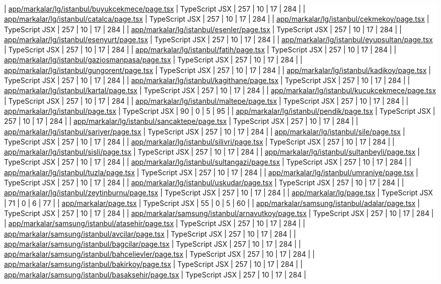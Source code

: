 | [app/markalar/lg/istanbul/buyukcekmece/page.tsx](/app/markalar/lg/istanbul/buyukcekmece/page.tsx) | TypeScript JSX | 257 | 10 | 17 | 284 |
| [app/markalar/lg/istanbul/catalca/page.tsx](/app/markalar/lg/istanbul/catalca/page.tsx) | TypeScript JSX | 257 | 10 | 17 | 284 |
| [app/markalar/lg/istanbul/cekmekoy/page.tsx](/app/markalar/lg/istanbul/cekmekoy/page.tsx) | TypeScript JSX | 257 | 10 | 17 | 284 |
| [app/markalar/lg/istanbul/esenler/page.tsx](/app/markalar/lg/istanbul/esenler/page.tsx) | TypeScript JSX | 257 | 10 | 17 | 284 |
| [app/markalar/lg/istanbul/esenyurt/page.tsx](/app/markalar/lg/istanbul/esenyurt/page.tsx) | TypeScript JSX | 257 | 10 | 17 | 284 |
| [app/markalar/lg/istanbul/eyupsultan/page.tsx](/app/markalar/lg/istanbul/eyupsultan/page.tsx) | TypeScript JSX | 257 | 10 | 17 | 284 |
| [app/markalar/lg/istanbul/fatih/page.tsx](/app/markalar/lg/istanbul/fatih/page.tsx) | TypeScript JSX | 257 | 10 | 17 | 284 |
| [app/markalar/lg/istanbul/gaziosmanpasa/page.tsx](/app/markalar/lg/istanbul/gaziosmanpasa/page.tsx) | TypeScript JSX | 257 | 10 | 17 | 284 |
| [app/markalar/lg/istanbul/gungorent/page.tsx](/app/markalar/lg/istanbul/gungorent/page.tsx) | TypeScript JSX | 257 | 10 | 17 | 284 |
| [app/markalar/lg/istanbul/kadikoy/page.tsx](/app/markalar/lg/istanbul/kadikoy/page.tsx) | TypeScript JSX | 257 | 10 | 17 | 284 |
| [app/markalar/lg/istanbul/kagithane/page.tsx](/app/markalar/lg/istanbul/kagithane/page.tsx) | TypeScript JSX | 257 | 10 | 17 | 284 |
| [app/markalar/lg/istanbul/kartal/page.tsx](/app/markalar/lg/istanbul/kartal/page.tsx) | TypeScript JSX | 257 | 10 | 17 | 284 |
| [app/markalar/lg/istanbul/kucukcekmece/page.tsx](/app/markalar/lg/istanbul/kucukcekmece/page.tsx) | TypeScript JSX | 257 | 10 | 17 | 284 |
| [app/markalar/lg/istanbul/maltepe/page.tsx](/app/markalar/lg/istanbul/maltepe/page.tsx) | TypeScript JSX | 257 | 10 | 17 | 284 |
| [app/markalar/lg/istanbul/page.tsx](/app/markalar/lg/istanbul/page.tsx) | TypeScript JSX | 90 | 0 | 5 | 95 |
| [app/markalar/lg/istanbul/pendik/page.tsx](/app/markalar/lg/istanbul/pendik/page.tsx) | TypeScript JSX | 257 | 10 | 17 | 284 |
| [app/markalar/lg/istanbul/sancaktepe/page.tsx](/app/markalar/lg/istanbul/sancaktepe/page.tsx) | TypeScript JSX | 257 | 10 | 17 | 284 |
| [app/markalar/lg/istanbul/sariyer/page.tsx](/app/markalar/lg/istanbul/sariyer/page.tsx) | TypeScript JSX | 257 | 10 | 17 | 284 |
| [app/markalar/lg/istanbul/sile/page.tsx](/app/markalar/lg/istanbul/sile/page.tsx) | TypeScript JSX | 257 | 10 | 17 | 284 |
| [app/markalar/lg/istanbul/silivri/page.tsx](/app/markalar/lg/istanbul/silivri/page.tsx) | TypeScript JSX | 257 | 10 | 17 | 284 |
| [app/markalar/lg/istanbul/sisli/page.tsx](/app/markalar/lg/istanbul/sisli/page.tsx) | TypeScript JSX | 257 | 10 | 17 | 284 |
| [app/markalar/lg/istanbul/sultanbeyli/page.tsx](/app/markalar/lg/istanbul/sultanbeyli/page.tsx) | TypeScript JSX | 257 | 10 | 17 | 284 |
| [app/markalar/lg/istanbul/sultangazi/page.tsx](/app/markalar/lg/istanbul/sultangazi/page.tsx) | TypeScript JSX | 257 | 10 | 17 | 284 |
| [app/markalar/lg/istanbul/tuzla/page.tsx](/app/markalar/lg/istanbul/tuzla/page.tsx) | TypeScript JSX | 257 | 10 | 17 | 284 |
| [app/markalar/lg/istanbul/umraniye/page.tsx](/app/markalar/lg/istanbul/umraniye/page.tsx) | TypeScript JSX | 257 | 10 | 17 | 284 |
| [app/markalar/lg/istanbul/uskudar/page.tsx](/app/markalar/lg/istanbul/uskudar/page.tsx) | TypeScript JSX | 257 | 10 | 17 | 284 |
| [app/markalar/lg/istanbul/zeytinburnu/page.tsx](/app/markalar/lg/istanbul/zeytinburnu/page.tsx) | TypeScript JSX | 257 | 10 | 17 | 284 |
| [app/markalar/lg/page.tsx](/app/markalar/lg/page.tsx) | TypeScript JSX | 71 | 0 | 6 | 77 |
| [app/markalar/page.tsx](/app/markalar/page.tsx) | TypeScript JSX | 55 | 0 | 5 | 60 |
| [app/markalar/samsung/istanbul/adalar/page.tsx](/app/markalar/samsung/istanbul/adalar/page.tsx) | TypeScript JSX | 257 | 10 | 17 | 284 |
| [app/markalar/samsung/istanbul/arnavutkoy/page.tsx](/app/markalar/samsung/istanbul/arnavutkoy/page.tsx) | TypeScript JSX | 257 | 10 | 17 | 284 |
| [app/markalar/samsung/istanbul/atasehir/page.tsx](/app/markalar/samsung/istanbul/atasehir/page.tsx) | TypeScript JSX | 257 | 10 | 17 | 284 |
| [app/markalar/samsung/istanbul/avcilar/page.tsx](/app/markalar/samsung/istanbul/avcilar/page.tsx) | TypeScript JSX | 257 | 10 | 17 | 284 |
| [app/markalar/samsung/istanbul/bagcilar/page.tsx](/app/markalar/samsung/istanbul/bagcilar/page.tsx) | TypeScript JSX | 257 | 10 | 17 | 284 |
| [app/markalar/samsung/istanbul/bahcelievler/page.tsx](/app/markalar/samsung/istanbul/bahcelievler/page.tsx) | TypeScript JSX | 257 | 10 | 17 | 284 |
| [app/markalar/samsung/istanbul/bakirkoy/page.tsx](/app/markalar/samsung/istanbul/bakirkoy/page.tsx) | TypeScript JSX | 257 | 10 | 17 | 284 |
| [app/markalar/samsung/istanbul/basaksehir/page.tsx](/app/markalar/samsung/istanbul/basaksehir/page.tsx) | TypeScript JSX | 257 | 10 | 17 | 284 |